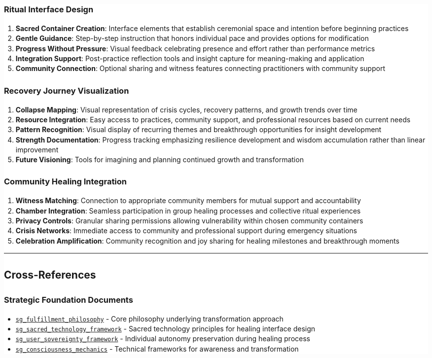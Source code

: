 ### Ritual Interface Design

1. **Sacred Container Creation**: Interface elements that establish ceremonial space and intention before beginning practices
2. **Gentle Guidance**: Step-by-step instruction that honors individual pace and provides options for modification
3. **Progress Without Pressure**: Visual feedback celebrating presence and effort rather than performance metrics
4. **Integration Support**: Post-practice reflection tools and insight capture for meaning-making and application
5. **Community Connection**: Optional sharing and witness features connecting practitioners with community support

### Recovery Journey Visualization

1. **Collapse Mapping**: Visual representation of crisis cycles, recovery patterns, and growth trends over time
2. **Resource Integration**: Easy access to practices, community support, and professional resources based on current needs
3. **Pattern Recognition**: Visual display of recurring themes and breakthrough opportunities for insight development
4. **Strength Documentation**: Progress tracking emphasizing resilience development and wisdom accumulation rather than linear improvement
5. **Future Visioning**: Tools for imagining and planning continued growth and transformation

### Community Healing Integration

1. **Witness Matching**: Connection to appropriate community members for mutual support and accountability
2. **Chamber Integration**: Seamless participation in group healing processes and collective ritual experiences
3. **Privacy Controls**: Granular sharing permissions allowing vulnerability within chosen community containers
4. **Crisis Networks**: Immediate access to community and professional support during emergency situations
5. **Celebration Amplification**: Community recognition and joy sharing for healing milestones and breakthrough moments

---

## Cross-References

### Strategic Foundation Documents
- [`sg_fulfillment_philosophy`](../philosophy/sg_fulfillment_philosophy.md) - Core philosophy underlying transformation approach
- [`sg_sacred_technology_framework`](../design/sg_sacred_technology_framework.md) - Sacred technology principles for healing interface design
- [`sg_user_sovereignty_framework`](../philosophy/sg_user_sovereignty_framework.md) - Individual autonomy preservation during healing process
- [`sg_consciousness_mechanics`](../philosophy/sg_consciousness_mechanics.md) - Technical frameworks for awareness and transformation
